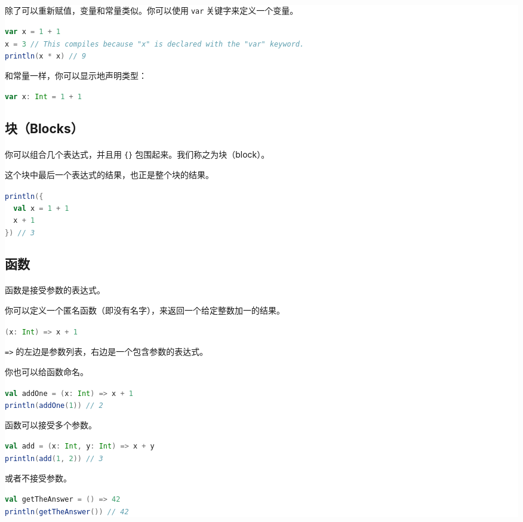 除了可以重新赋值，变量和常量类似。你可以使用 `var` 关键字来定义一个变量。

```scala
var x = 1 + 1
x = 3 // This compiles because "x" is declared with the "var" keyword.
println(x * x) // 9
```

和常量一样，你可以显示地声明类型：

```scala
var x: Int = 1 + 1
```


## 块（Blocks）

你可以组合几个表达式，并且用 `{}` 包围起来。我们称之为块（block）。

这个块中最后一个表达式的结果，也正是整个块的结果。

```scala
println({
  val x = 1 + 1
  x + 1
}) // 3
```

## 函数

函数是接受参数的表达式。

你可以定义一个匿名函数（即没有名字），来返回一个给定整数加一的结果。

```scala
(x: Int) => x + 1
```

`=>` 的左边是参数列表，右边是一个包含参数的表达式。

你也可以给函数命名。

```scala
val addOne = (x: Int) => x + 1
println(addOne(1)) // 2
```

函数可以接受多个参数。

```scala
val add = (x: Int, y: Int) => x + y
println(add(1, 2)) // 3
```

或者不接受参数。

```scala
val getTheAnswer = () => 42
println(getTheAnswer()) // 42
```
